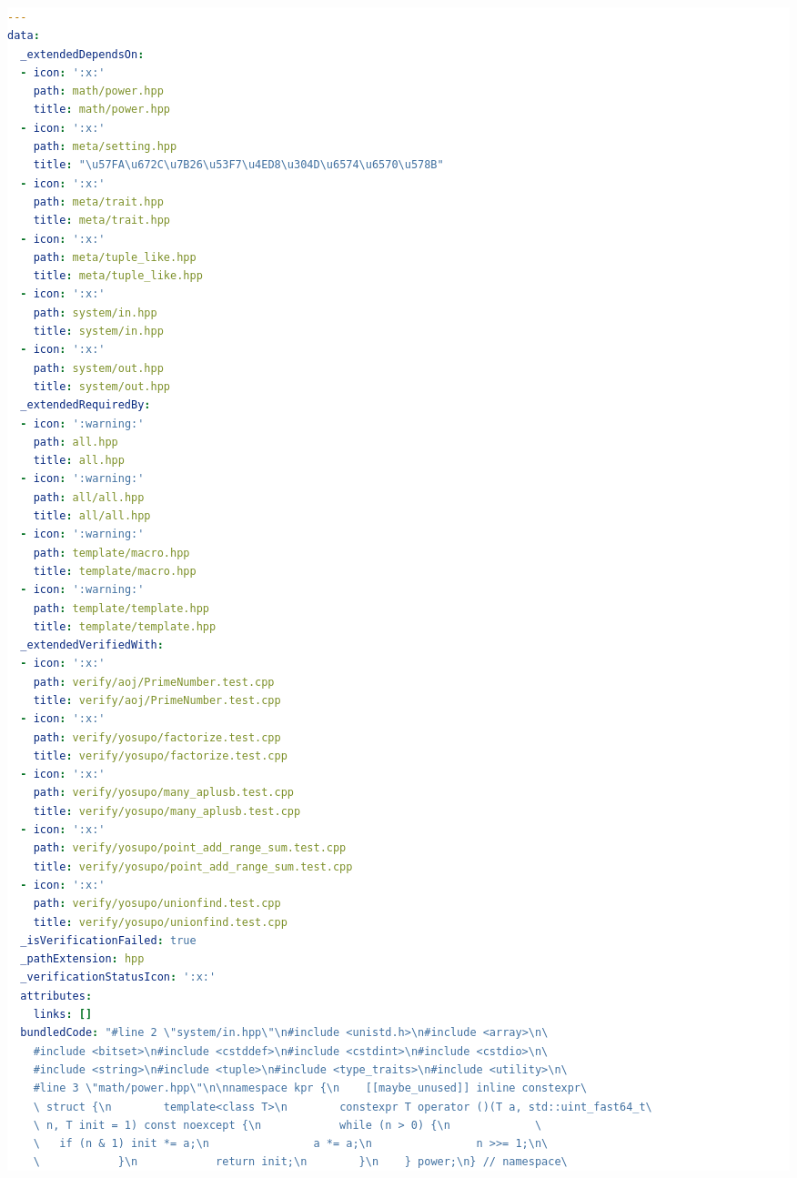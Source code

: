 ```yaml
---
data:
  _extendedDependsOn:
  - icon: ':x:'
    path: math/power.hpp
    title: math/power.hpp
  - icon: ':x:'
    path: meta/setting.hpp
    title: "\u57FA\u672C\u7B26\u53F7\u4ED8\u304D\u6574\u6570\u578B"
  - icon: ':x:'
    path: meta/trait.hpp
    title: meta/trait.hpp
  - icon: ':x:'
    path: meta/tuple_like.hpp
    title: meta/tuple_like.hpp
  - icon: ':x:'
    path: system/in.hpp
    title: system/in.hpp
  - icon: ':x:'
    path: system/out.hpp
    title: system/out.hpp
  _extendedRequiredBy:
  - icon: ':warning:'
    path: all.hpp
    title: all.hpp
  - icon: ':warning:'
    path: all/all.hpp
    title: all/all.hpp
  - icon: ':warning:'
    path: template/macro.hpp
    title: template/macro.hpp
  - icon: ':warning:'
    path: template/template.hpp
    title: template/template.hpp
  _extendedVerifiedWith:
  - icon: ':x:'
    path: verify/aoj/PrimeNumber.test.cpp
    title: verify/aoj/PrimeNumber.test.cpp
  - icon: ':x:'
    path: verify/yosupo/factorize.test.cpp
    title: verify/yosupo/factorize.test.cpp
  - icon: ':x:'
    path: verify/yosupo/many_aplusb.test.cpp
    title: verify/yosupo/many_aplusb.test.cpp
  - icon: ':x:'
    path: verify/yosupo/point_add_range_sum.test.cpp
    title: verify/yosupo/point_add_range_sum.test.cpp
  - icon: ':x:'
    path: verify/yosupo/unionfind.test.cpp
    title: verify/yosupo/unionfind.test.cpp
  _isVerificationFailed: true
  _pathExtension: hpp
  _verificationStatusIcon: ':x:'
  attributes:
    links: []
  bundledCode: "#line 2 \"system/in.hpp\"\n#include <unistd.h>\n#include <array>\n\
    #include <bitset>\n#include <cstddef>\n#include <cstdint>\n#include <cstdio>\n\
    #include <string>\n#include <tuple>\n#include <type_traits>\n#include <utility>\n\
    #line 3 \"math/power.hpp\"\n\nnamespace kpr {\n    [[maybe_unused]] inline constexpr\
    \ struct {\n        template<class T>\n        constexpr T operator ()(T a, std::uint_fast64_t\
    \ n, T init = 1) const noexcept {\n            while (n > 0) {\n             \
    \   if (n & 1) init *= a;\n                a *= a;\n                n >>= 1;\n\
    \            }\n            return init;\n        }\n    } power;\n} // namespace\
```